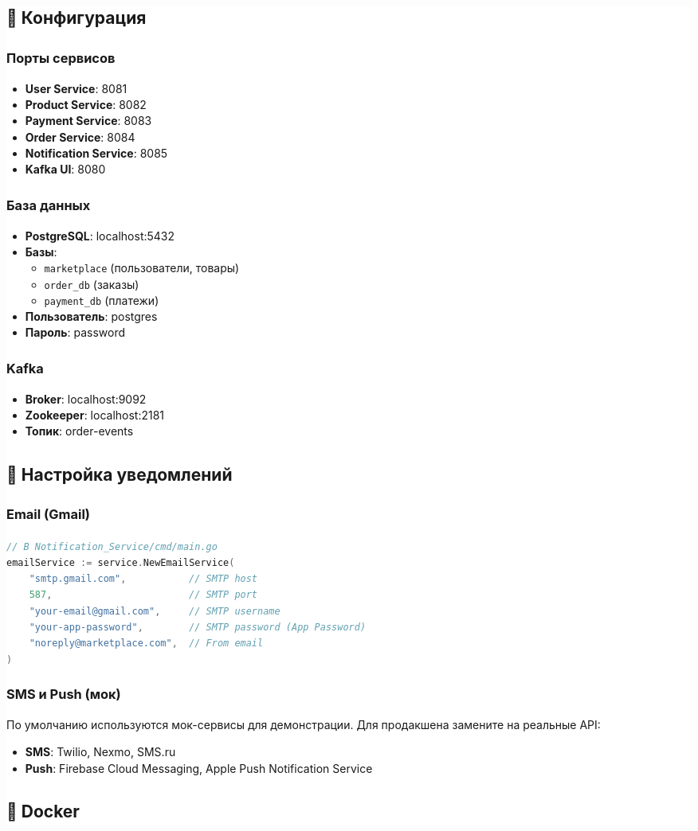 ## 🔧 Конфигурация

### Порты сервисов

- **User Service**: 8081
- **Product Service**: 8082
- **Payment Service**: 8083
- **Order Service**: 8084
- **Notification Service**: 8085
- **Kafka UI**: 8080

### База данных

- **PostgreSQL**: localhost:5432
- **Базы**:
  - `marketplace` (пользователи, товары)
  - `order_db` (заказы)
  - `payment_db` (платежи)
- **Пользователь**: postgres
- **Пароль**: password

### Kafka

- **Broker**: localhost:9092
- **Zookeeper**: localhost:2181
- **Топик**: order-events

## 📧 Настройка уведомлений

### Email (Gmail)

```go
// В Notification_Service/cmd/main.go
emailService := service.NewEmailService(
    "smtp.gmail.com",           // SMTP host
    587,                        // SMTP port
    "your-email@gmail.com",     // SMTP username
    "your-app-password",        // SMTP password (App Password)
    "noreply@marketplace.com",  // From email
)
```

### SMS и Push (мок)

По умолчанию используются мок-сервисы для демонстрации. Для продакшена замените на реальные API:

- **SMS**: Twilio, Nexmo, SMS.ru
- **Push**: Firebase Cloud Messaging, Apple Push Notification Service

## 🐳 Docker

